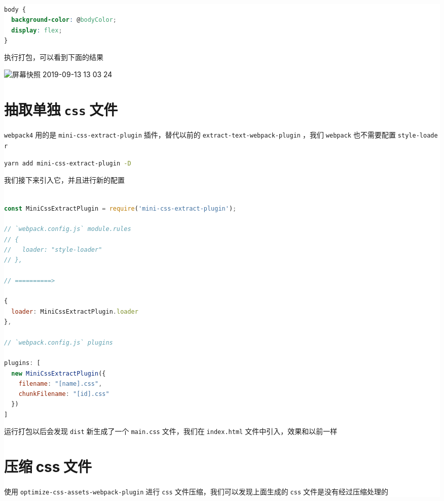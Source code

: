 ```css
body {
  background-color: @bodyColor;
  display: flex;
}
```

执行打包，可以看到下面的结果

<img width="326" alt="屏幕快照 2019-09-13 13 03 24" src="https://user-images.githubusercontent.com/3488257/64838681-e58f8400-d626-11e9-8582-3de39dd3dac2.png">

# 抽取单独 `css` 文件

`webpack4` 用的是 `mini-css-extract-plugin` 插件，替代以前的 `extract-text-webpack-plugin` ，我们 `webpack` 也不需要配置 `style-loader`

```bash
yarn add mini-css-extract-plugin -D
```

我们接下来引入它，并且进行新的配置

```js

const MiniCssExtractPlugin = require('mini-css-extract-plugin');

// `webpack.config.js` module.rules
// {
//   loader: "style-loader"
// },

// ==========>

{
  loader: MiniCssExtractPlugin.loader
},

// `webpack.config.js` plugins

plugins: [
  new MiniCssExtractPlugin({
    filename: "[name].css",
    chunkFilename: "[id].css"
  })
]

```

运行打包以后会发现 `dist` 新生成了一个 `main.css` 文件，我们在 `index.html` 文件中引入，效果和以前一样

# 压缩 css 文件

使用 `optimize-css-assets-webpack-plugin` 进行 `css` 文件压缩，我们可以发现上面生成的 `css` 文件是没有经过压缩处理的
